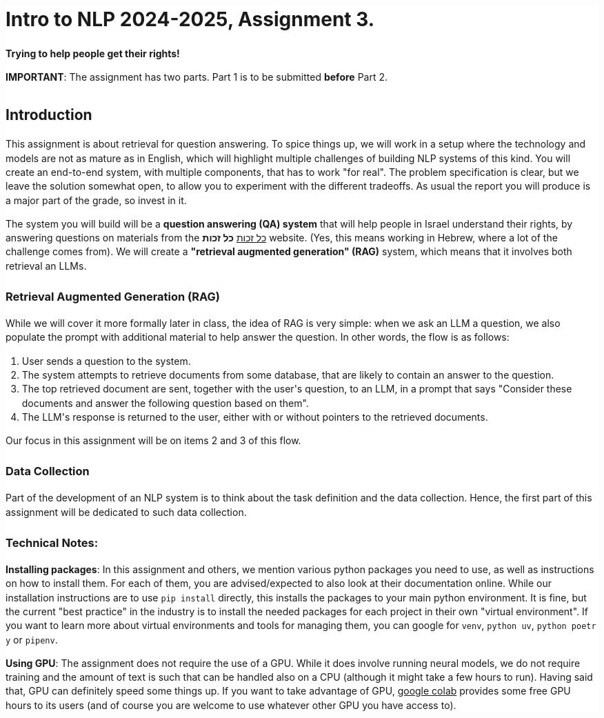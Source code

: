 # Intro to NLP 2024-2025, Assignment 3.

**Trying to help people get their rights!**

**IMPORTANT**: The assignment has two parts. Part 1 is to be submitted **before** Part 2.

## Introduction

This assignment is about retrieval for question answering. To spice things up, we will work in a setup where the technology and models are not as mature as in English, which will highlight multiple challenges of building NLP systems of this kind. You will create an end-to-end system, with multiple components, that has to work "for real". The problem specification is clear, but we leave the solution somewhat open, to allow you to experiment with the different tradeoffs. As usual the report you will produce is a major part of the grade, so invest in it.

The system you will build will be a **question answering (QA) system** that will help people in Israel understand their rights, by answering questions on materials from the  [כל זכות](https://www.kolzchut.org.il/) **כל זכות** website. (Yes, this means working in Hebrew, where a lot of the challenge comes from). We will create a **"retrieval augmented generation" (RAG)** system, which means that it involves both retrieval an LLMs.

### Retrieval Augmented Generation (RAG)

While we will cover it more formally later in class, the idea of RAG is very simple: when we ask an LLM a question, we also populate the prompt with additional material to help answer the question. In other words, the flow is as follows:

1. User sends a question to the system.
2. The system attempts to retrieve documents from some database, that are likely to contain an answer to the question.
3. The top retrieved document are sent, together with the user's question, to an LLM, in a prompt that says "Consider these documents and answer the following question based on them".
4. The LLM's response is returned to the user, either with or without pointers to the retrieved documents.

Our focus in this assignment will be on items 2 and 3 of this flow.

### Data Collection

Part of the development of an NLP system is to think about the task definition and the data collection. Hence, the first part of this assignment will be dedicated to such data collection.

### Technical Notes:

**Installing packages**: In this assignment and others, we mention various python packages you need to use, as well as instructions on how to install them. For each of them, you are advised/expected to also look at their documentation online. While our installation instructions are to use `pip install` directly, this installs the packages to your main python environment. It is fine, but the current "best practice" in the industry is to install the needed packages for each project in their own "virtual environment". If you want to learn more about virtual environments and tools for managing them, you can google for `venv`, `python uv`, `python poetry` or `pipenv`.

**Using GPU**: The assignment does not require the use of a GPU. While it does involve running neural models, we do not require training and the amount of text is such that can be handled also on a CPU (although it might take a few hours to run). Having said that, GPU can definitely speed some things up. If you want to take advantage of GPU, [google colab](https://colab.research.google.com/) provides some free GPU hours to its users (and of course you are welcome to use whatever other GPU you have access to).
